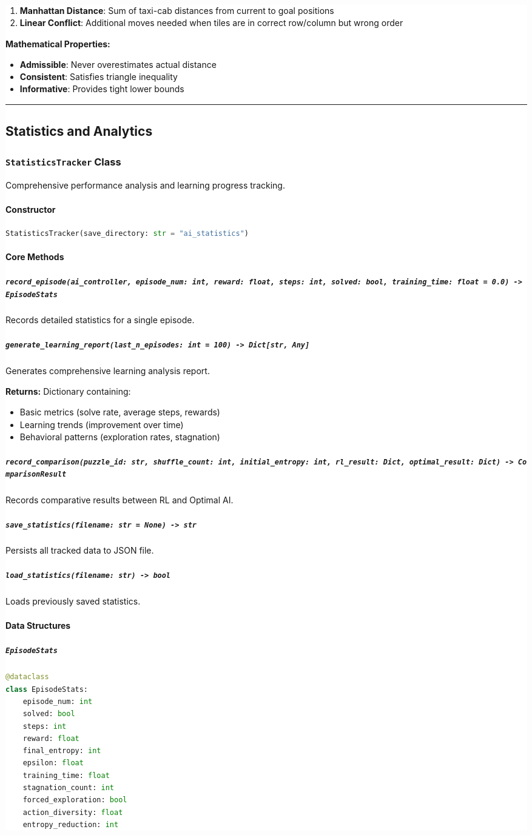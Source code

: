 1. **Manhattan Distance**: Sum of taxi-cab distances from current to goal positions
2. **Linear Conflict**: Additional moves needed when tiles are in correct row/column but wrong order

**Mathematical Properties:**
- **Admissible**: Never overestimates actual distance
- **Consistent**: Satisfies triangle inequality
- **Informative**: Provides tight lower bounds

---

## Statistics and Analytics

### `StatisticsTracker` Class

Comprehensive performance analysis and learning progress tracking.

#### Constructor
```python
StatisticsTracker(save_directory: str = "ai_statistics")
```

#### Core Methods

##### `record_episode(ai_controller, episode_num: int, reward: float, steps: int, solved: bool, training_time: float = 0.0) -> EpisodeStats`
Records detailed statistics for a single episode.

##### `generate_learning_report(last_n_episodes: int = 100) -> Dict[str, Any]`
Generates comprehensive learning analysis report.

**Returns:** Dictionary containing:
- Basic metrics (solve rate, average steps, rewards)
- Learning trends (improvement over time)
- Behavioral patterns (exploration rates, stagnation)

##### `record_comparison(puzzle_id: str, shuffle_count: int, initial_entropy: int, rl_result: Dict, optimal_result: Dict) -> ComparisonResult`
Records comparative results between RL and Optimal AI.

##### `save_statistics(filename: str = None) -> str`
Persists all tracked data to JSON file.

##### `load_statistics(filename: str) -> bool`
Loads previously saved statistics.

#### Data Structures

##### `EpisodeStats`
```python
@dataclass
class EpisodeStats:
    episode_num: int
    solved: bool
    steps: int
    reward: float
    final_entropy: int
    epsilon: float
    training_time: float
    stagnation_count: int
    forced_exploration: bool
    action_diversity: float
    entropy_reduction: int
```